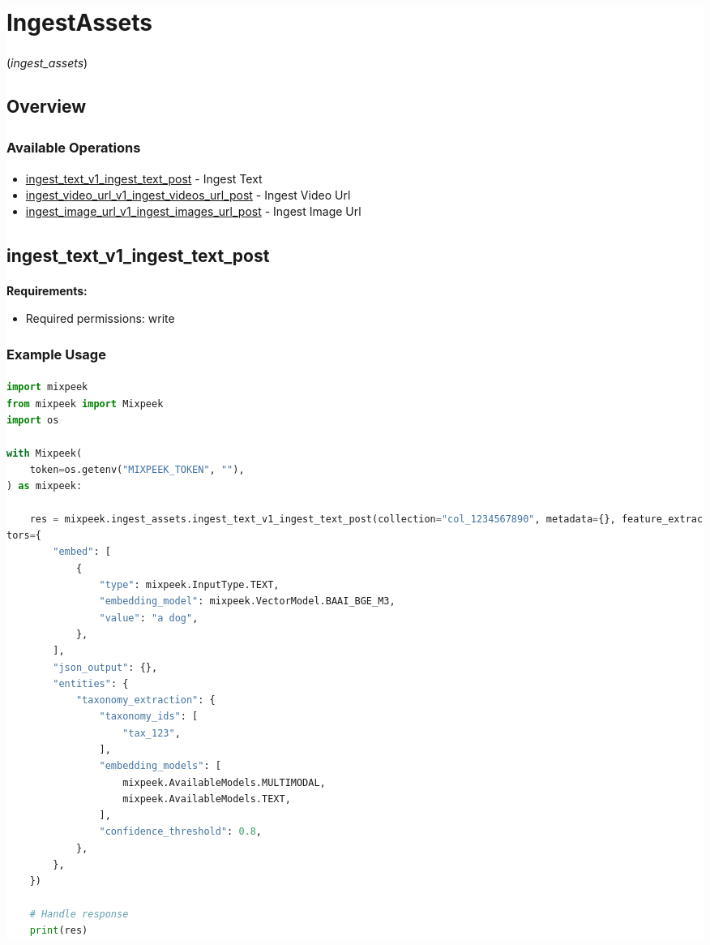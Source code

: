 # IngestAssets
(*ingest_assets*)

## Overview

### Available Operations

* [ingest_text_v1_ingest_text_post](#ingest_text_v1_ingest_text_post) - Ingest Text
* [ingest_video_url_v1_ingest_videos_url_post](#ingest_video_url_v1_ingest_videos_url_post) - Ingest Video Url
* [ingest_image_url_v1_ingest_images_url_post](#ingest_image_url_v1_ingest_images_url_post) - Ingest Image Url

## ingest_text_v1_ingest_text_post

**Requirements:**
- Required permissions: write

### Example Usage

```python
import mixpeek
from mixpeek import Mixpeek
import os

with Mixpeek(
    token=os.getenv("MIXPEEK_TOKEN", ""),
) as mixpeek:

    res = mixpeek.ingest_assets.ingest_text_v1_ingest_text_post(collection="col_1234567890", metadata={}, feature_extractors={
        "embed": [
            {
                "type": mixpeek.InputType.TEXT,
                "embedding_model": mixpeek.VectorModel.BAAI_BGE_M3,
                "value": "a dog",
            },
        ],
        "json_output": {},
        "entities": {
            "taxonomy_extraction": {
                "taxonomy_ids": [
                    "tax_123",
                ],
                "embedding_models": [
                    mixpeek.AvailableModels.MULTIMODAL,
                    mixpeek.AvailableModels.TEXT,
                ],
                "confidence_threshold": 0.8,
            },
        },
    })

    # Handle response
    print(res)

```
